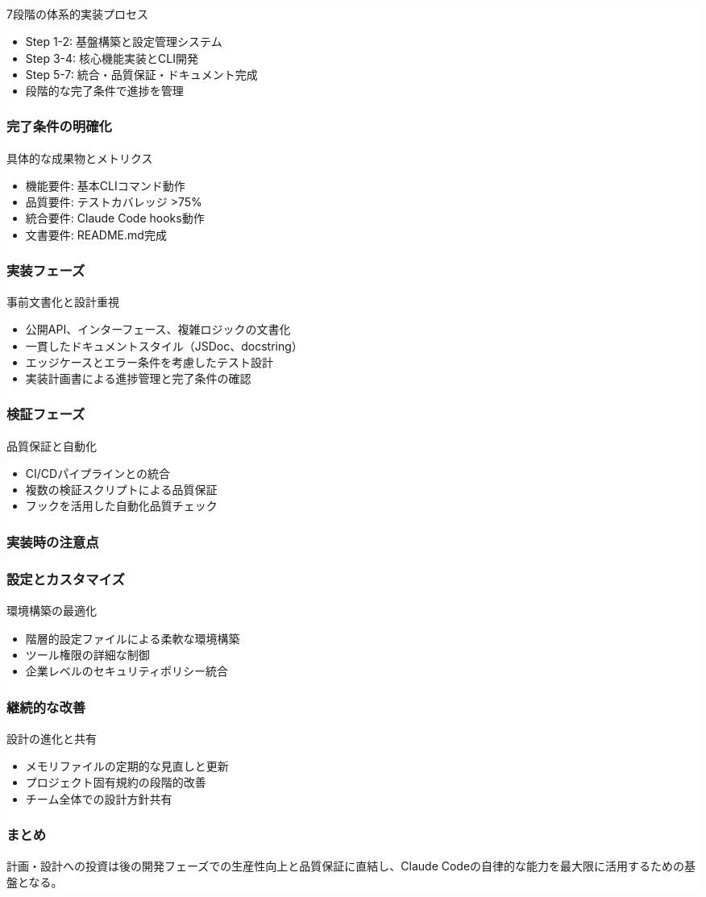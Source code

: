 7段階の体系的実装プロセス

- Step 1-2: 基盤構築と設定管理システム
- Step 3-4: 核心機能実装とCLI開発
- Step 5-7: 統合・品質保証・ドキュメント完成
- 段階的な完了条件で進捗を管理

### 完了条件の明確化

具体的な成果物とメトリクス

- 機能要件: 基本CLIコマンド動作
- 品質要件: テストカバレッジ >75%
- 統合要件: Claude Code hooks動作
- 文書要件: README.md完成

### 実装フェーズ

事前文書化と設計重視

- 公開API、インターフェース、複雑ロジックの文書化
- 一貫したドキュメントスタイル（JSDoc、docstring）
- エッジケースとエラー条件を考慮したテスト設計
- 実装計画書による進捗管理と完了条件の確認

### 検証フェーズ

品質保証と自動化

- CI/CDパイプラインとの統合
- 複数の検証スクリプトによる品質保証
- フックを活用した自動化品質チェック

### 実装時の注意点

### 設定とカスタマイズ

環境構築の最適化

- 階層的設定ファイルによる柔軟な環境構築
- ツール権限の詳細な制御
- 企業レベルのセキュリティポリシー統合

### 継続的な改善

設計の進化と共有

- メモリファイルの定期的な見直しと更新
- プロジェクト固有規約の段階的改善
- チーム全体での設計方針共有

### まとめ

計画・設計への投資は後の開発フェーズでの生産性向上と品質保証に直結し、Claude Codeの自律的な能力を最大限に活用するための基盤となる。
